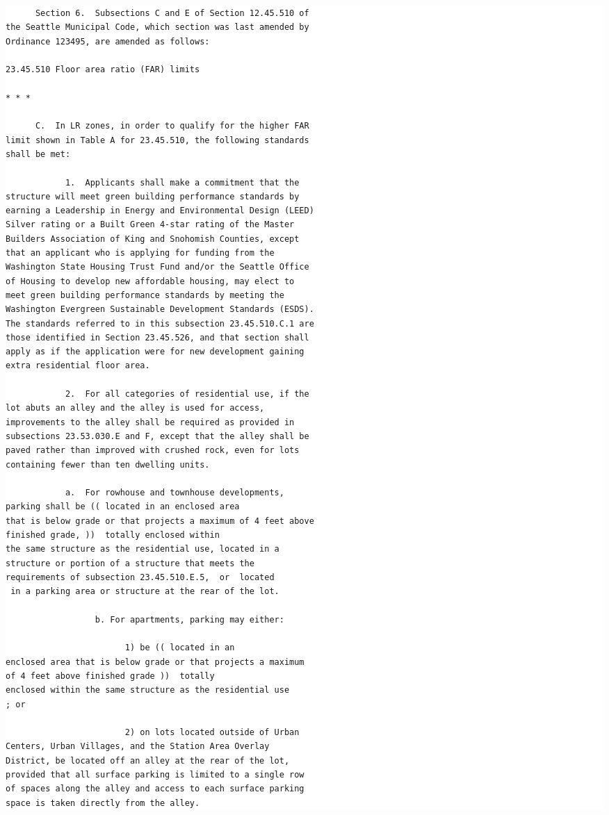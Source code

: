   
          Section 6.  Subsections C and E of Section 12.45.510 of  
    the Seattle Municipal Code, which section was last amended by  
    Ordinance 123495, are amended as follows:  
  
    23.45.510 Floor area ratio (FAR) limits  
  
    * * *  
  
          C.  In LR zones, in order to qualify for the higher FAR  
    limit shown in Table A for 23.45.510, the following standards  
    shall be met:  
  
                1.  Applicants shall make a commitment that the  
    structure will meet green building performance standards by  
    earning a Leadership in Energy and Environmental Design (LEED)  
    Silver rating or a Built Green 4-star rating of the Master  
    Builders Association of King and Snohomish Counties, except  
    that an applicant who is applying for funding from the  
    Washington State Housing Trust Fund and/or the Seattle Office  
    of Housing to develop new affordable housing, may elect to  
    meet green building performance standards by meeting the  
    Washington Evergreen Sustainable Development Standards (ESDS).  
    The standards referred to in this subsection 23.45.510.C.1 are  
    those identified in Section 23.45.526, and that section shall  
    apply as if the application were for new development gaining  
    extra residential floor area.  
  
                2.  For all categories of residential use, if the  
    lot abuts an alley and the alley is used for access,  
    improvements to the alley shall be required as provided in  
    subsections 23.53.030.E and F, except that the alley shall be  
    paved rather than improved with crushed rock, even for lots  
    containing fewer than ten dwelling units.  
  
                a.  For rowhouse and townhouse developments,  
    parking shall be (( located in an enclosed area  
    that is below grade or that projects a maximum of 4 feet above  
    finished grade, ))  totally enclosed within  
    the same structure as the residential use, located in a  
    structure or portion of a structure that meets the  
    requirements of subsection 23.45.510.E.5,  or  located  
     in a parking area or structure at the rear of the lot.  
  
                      b. For apartments, parking may either:  
  
                            1) be (( located in an  
    enclosed area that is below grade or that projects a maximum  
    of 4 feet above finished grade ))  totally  
    enclosed within the same structure as the residential use  
    ; or  
  
                            2) on lots located outside of Urban  
    Centers, Urban Villages, and the Station Area Overlay  
    District, be located off an alley at the rear of the lot,  
    provided that all surface parking is limited to a single row  
    of spaces along the alley and access to each surface parking  
    space is taken directly from the alley.  
  